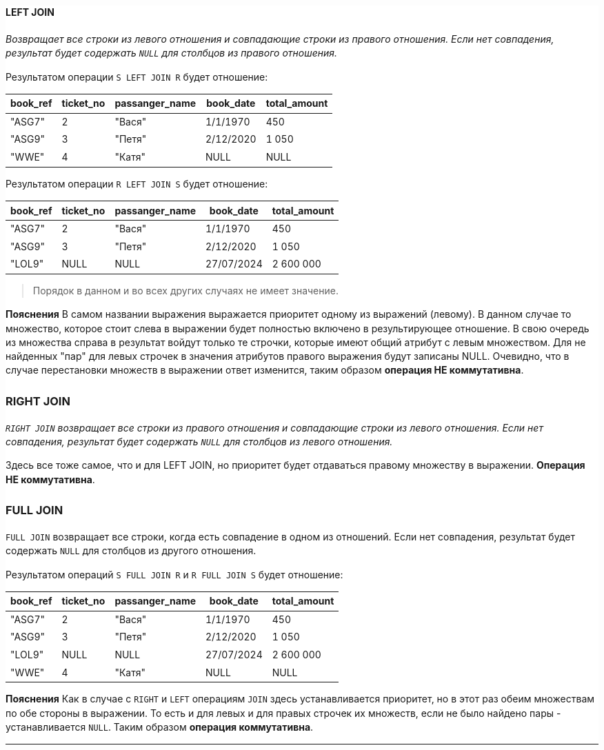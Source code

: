 #### LEFT JOIN
*Возвращает все строки из левого отношения и совпадающие строки из правого отношения. Если нет совпадения, результат будет содержать `NULL` для столбцов из правого отношения.*

Результатом операции `S LEFT JOIN R` будет отношение:

| book_ref | ticket_no | passanger_name | book_date | total_amount |
| -------- | --------- | -------------- | --------- | ------------ |
| "ASG7"   | 2         | "Вася"         | 1/1/1970  | 450          |
| "ASG9"   | 3         | "Петя"         | 2/12/2020 | 1 050        |
| "WWE"    | 4         | "Катя"         | NULL      | NULL         |
Результатом операции `R LEFT JOIN S` будет отношение:

| book_ref | ticket_no | passanger_name | book_date  | total_amount |
| -------- | --------- | -------------- | ---------- | ------------ |
| "ASG7"   | 2         | "Вася"         | 1/1/1970   | 450          |
| "ASG9"   | 3         | "Петя"         | 2/12/2020  | 1 050        |
| "LOL9"   | NULL      | NULL           | 27/07/2024 | 2 600 000    |

> Порядок в данном и во всех других случаях не имеет значение.

**Пояснения**
В самом названии выражения выражается приоритет одному из выражений (левому). В данном случае то множество, которое стоит слева в выражении будет полностью включено в результирующее отношение. В свою очередь из множества справа в результат войдут только те строчки, которые имеют общий атрибут с левым множеством. Для не найденных "пар" для левых строчек в значения атрибутов правого выражения будут записаны NULL.
Очевидно, что в случае перестановки множеств в выражении ответ изменится, таким образом **операция НЕ коммутативна**.

### RIGHT JOIN
*`RIGHT JOIN` возвращает все строки из правого отношения и совпадающие строки из левого отношения. Если нет совпадения, результат будет содержать `NULL` для столбцов из левого отношения.*

Здесь все тоже самое, что и для LEFT JOIN, но приоритет будет отдаваться правому множеству в выражении. **Операция НЕ коммутативна**.

### FULL JOIN

`FULL JOIN` возвращает все строки, когда есть совпадение в одном из отношений. Если нет совпадения, результат будет содержать `NULL` для столбцов из другого отношения.

Результатом операций `S FULL JOIN R` и `R FULL JOIN S` будет отношение:

| book_ref | ticket_no | passanger_name | book_date  | total_amount |
| -------- | --------- | -------------- | ---------- | ------------ |
| "ASG7"   | 2         | "Вася"         | 1/1/1970   | 450          |
| "ASG9"   | 3         | "Петя"         | 2/12/2020  | 1 050        |
| "LOL9"   | NULL      | NULL           | 27/07/2024 | 2 600 000    |
| "WWE"    | 4         | "Катя"         | NULL       | NULL         |
**Пояснения**
Как в случае с `RIGHT` и `LEFT` операциям `JOIN` здесь устанавливается приоритет, но в этот раз обеим множествам по обе стороны в выражении. То есть и для левых и для правых строчек их множеств, если не было найдено пары - устанавливается `NULL`.
Таким образом **операция коммутативна**.

---